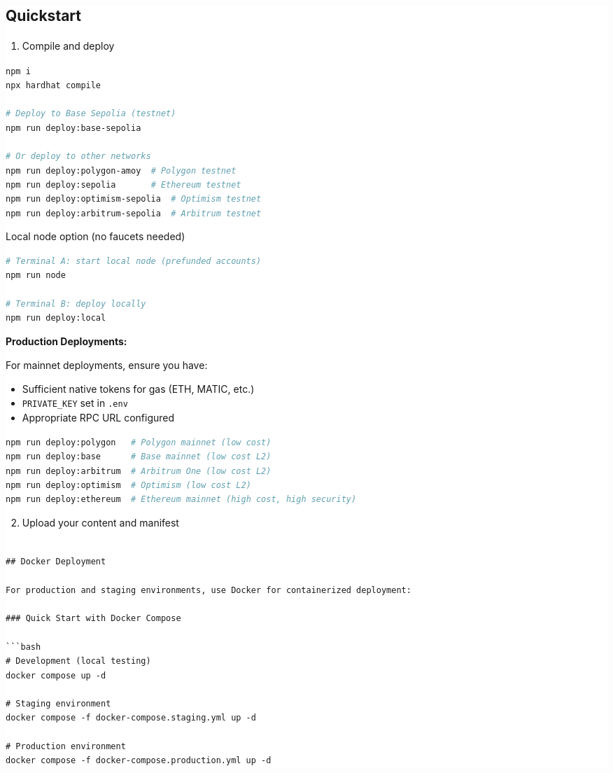 ## Quickstart

1. Compile and deploy

```bash
npm i
npx hardhat compile

# Deploy to Base Sepolia (testnet)
npm run deploy:base-sepolia

# Or deploy to other networks
npm run deploy:polygon-amoy  # Polygon testnet
npm run deploy:sepolia       # Ethereum testnet
npm run deploy:optimism-sepolia  # Optimism testnet
npm run deploy:arbitrum-sepolia  # Arbitrum testnet
```

Local node option (no faucets needed)

```bash
# Terminal A: start local node (prefunded accounts)
npm run node

# Terminal B: deploy locally
npm run deploy:local
```

**Production Deployments:**

For mainnet deployments, ensure you have:

- Sufficient native tokens for gas (ETH, MATIC, etc.)
- `PRIVATE_KEY` set in `.env`
- Appropriate RPC URL configured

```bash
npm run deploy:polygon   # Polygon mainnet (low cost)
npm run deploy:base      # Base mainnet (low cost L2)
npm run deploy:arbitrum  # Arbitrum One (low cost L2)
npm run deploy:optimism  # Optimism (low cost L2)
npm run deploy:ethereum  # Ethereum mainnet (high cost, high security)
```

2. Upload your content and manifest

```

## Docker Deployment

For production and staging environments, use Docker for containerized deployment:

### Quick Start with Docker Compose

```bash
# Development (local testing)
docker compose up -d

# Staging environment
docker compose -f docker-compose.staging.yml up -d

# Production environment
docker compose -f docker-compose.production.yml up -d
```
